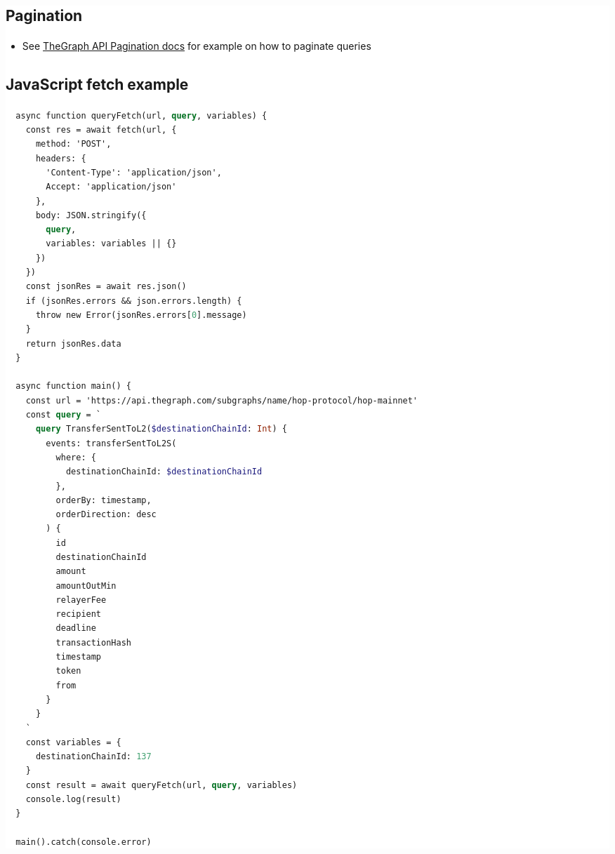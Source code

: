 ## Pagination

* See [TheGraph API Pagination docs](https://docs.hop.exchange/thegraph-subgraphs#get-destination-transfer-info) for example on how to paginate queries

## JavaScript fetch example

```graphql
  async function queryFetch(url, query, variables) {
    const res = await fetch(url, {
      method: 'POST',
      headers: {
        'Content-Type': 'application/json',
        Accept: 'application/json'
      },
      body: JSON.stringify({
        query,
        variables: variables || {}
      })
    })
    const jsonRes = await res.json()
    if (jsonRes.errors && json.errors.length) {
      throw new Error(jsonRes.errors[0].message)
    }
    return jsonRes.data
  }

  async function main() {
    const url = 'https://api.thegraph.com/subgraphs/name/hop-protocol/hop-mainnet'
    const query = `
      query TransferSentToL2($destinationChainId: Int) {
        events: transferSentToL2S(
          where: {
            destinationChainId: $destinationChainId
          },
          orderBy: timestamp,
          orderDirection: desc
        ) {
          id
          destinationChainId
          amount
          amountOutMin
          relayerFee
          recipient
          deadline
          transactionHash
          timestamp
          token
          from
        }
      }
    `
    const variables = {
      destinationChainId: 137
    }
    const result = await queryFetch(url, query, variables)
    console.log(result)
  }

  main().catch(console.error)
```
